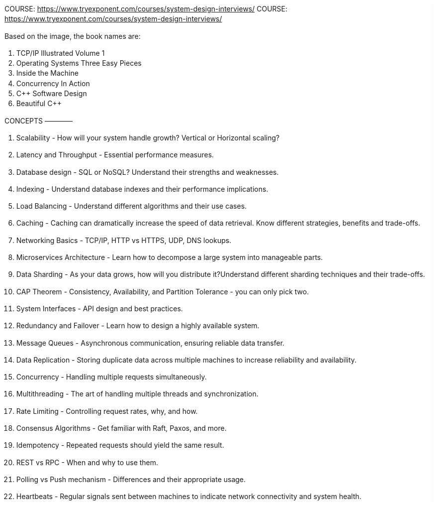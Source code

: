 COURSE: https://www.tryexponent.com/courses/system-design-interviews/
COURSE: https://www.tryexponent.com/courses/system-design-interviews/


Based on the image, the book names are:

1. TCP/IP Illustrated Volume 1
2. Operating Systems Three Easy Pieces
3. Inside the Machine
4. Concurrency In Action
5. C++ Software Design
6. Beautiful C++


CONCEPTS 
––––––––


1. Scalability - How will your system handle growth? Vertical or Horizontal scaling?

2. Latency and Throughput - Essential performance measures.

3. Database design - SQL or NoSQL? Understand their strengths and weaknesses.

4. Indexing - Understand database indexes and their performance implications.

5. Load Balancing - Understand different algorithms and their use cases.

6. Caching - Caching can dramatically increase the speed of data retrieval. Know different strategies, benefits and trade-offs.

7. Networking Basics - TCP/IP, HTTP vs HTTPS, UDP, DNS lookups.

8. Microservices Architecture - Learn how to decompose a large system into manageable parts.

9. Data Sharding - As your data grows, how will you distribute it?Understand different sharding techniques and their trade-offs.

10. CAP Theorem - Consistency, Availability, and Partition Tolerance - you can only pick two.

11. System Interfaces - API design and best practices.

12. Redundancy and Failover - Learn how to design a highly available system.

13. Message Queues - Asynchronous communication, ensuring reliable data transfer.

14. Data Replication - Storing duplicate data across multiple machines to increase reliability and availability.

15. Concurrency - Handling multiple requests simultaneously.

16. Multithreading - The art of handling multiple threads and synchronization.

17. Rate Limiting - Controlling request rates, why, and how.

18. Consensus Algorithms - Get familiar with Raft, Paxos, and more.

19. Idempotency - Repeated requests should yield the same result.

20. REST vs RPC - When and why to use them.

21. Polling vs Push mechanism - Differences and their appropriate usage.

22. Heartbeats - Regular signals sent between machines to indicate network connectivity and system health.
